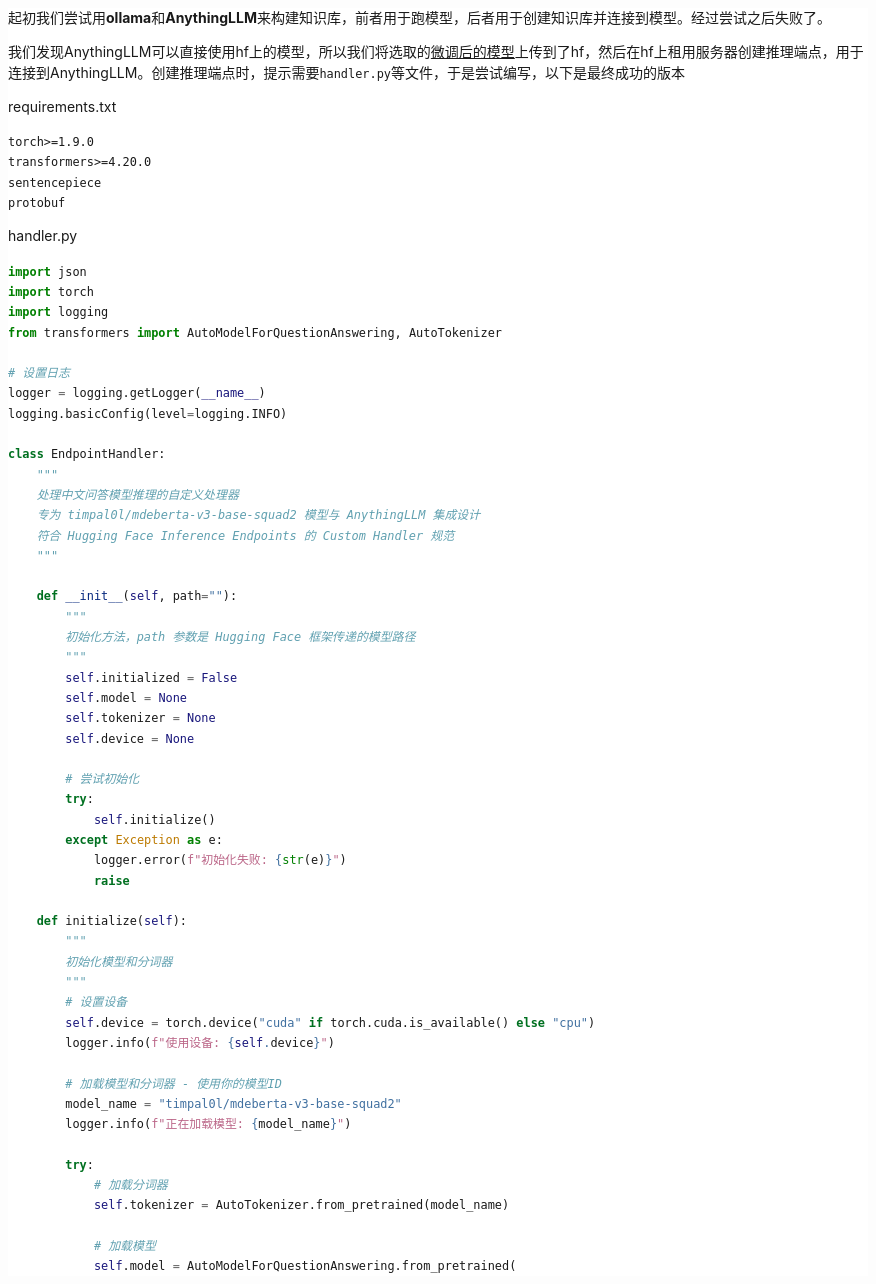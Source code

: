 起初我们尝试用**ollama**和**AnythingLLM**来构建知识库，前者用于跑模型，后者用于创建知识库并连接到模型。经过尝试之后失败了。

我们发现AnythingLLM可以直接使用hf上的模型，所以我们将选取的[微调后的模型](https://huggingface.co/dddddd10/timl0l/tree/main)上传到了hf，然后在hf上租用服务器创建推理端点，用于连接到AnythingLLM。创建推理端点时，提示需要`handler.py`等文件，于是尝试编写，以下是最终成功的版本

requirements.txt
```
torch>=1.9.0
transformers>=4.20.0
sentencepiece
protobuf
```

handler.py
```python
import json
import torch
import logging
from transformers import AutoModelForQuestionAnswering, AutoTokenizer

# 设置日志
logger = logging.getLogger(__name__)
logging.basicConfig(level=logging.INFO)

class EndpointHandler:
    """
    处理中文问答模型推理的自定义处理器
    专为 timpal0l/mdeberta-v3-base-squad2 模型与 AnythingLLM 集成设计
    符合 Hugging Face Inference Endpoints 的 Custom Handler 规范
    """
    
    def __init__(self, path=""):
        """
        初始化方法，path 参数是 Hugging Face 框架传递的模型路径
        """
        self.initialized = False
        self.model = None
        self.tokenizer = None
        self.device = None
        
        # 尝试初始化
        try:
            self.initialize()
        except Exception as e:
            logger.error(f"初始化失败: {str(e)}")
            raise

    def initialize(self):
        """
        初始化模型和分词器
        """
        # 设置设备
        self.device = torch.device("cuda" if torch.cuda.is_available() else "cpu")
        logger.info(f"使用设备: {self.device}")
        
        # 加载模型和分词器 - 使用你的模型ID
        model_name = "timpal0l/mdeberta-v3-base-squad2"
        logger.info(f"正在加载模型: {model_name}")
        
        try:
            # 加载分词器
            self.tokenizer = AutoTokenizer.from_pretrained(model_name)
            
            # 加载模型
            self.model = AutoModelForQuestionAnswering.from_pretrained(
```